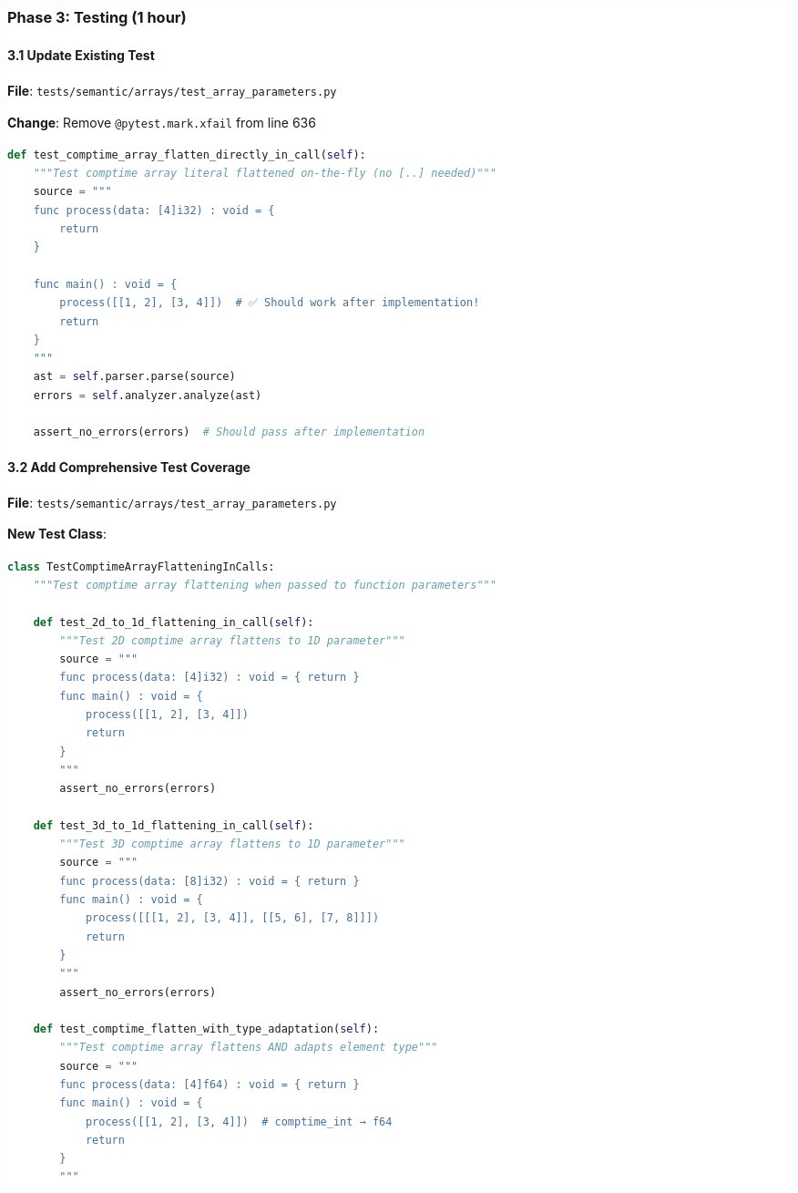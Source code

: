 ### Phase 3: Testing (1 hour)

#### 3.1 Update Existing Test
**File**: `tests/semantic/arrays/test_array_parameters.py`

**Change**: Remove `@pytest.mark.xfail` from line 636

```python
def test_comptime_array_flatten_directly_in_call(self):
    """Test comptime array literal flattened on-the-fly (no [..] needed)"""
    source = """
    func process(data: [4]i32) : void = {
        return
    }

    func main() : void = {
        process([[1, 2], [3, 4]])  # ✅ Should work after implementation!
        return
    }
    """
    ast = self.parser.parse(source)
    errors = self.analyzer.analyze(ast)

    assert_no_errors(errors)  # Should pass after implementation
```

#### 3.2 Add Comprehensive Test Coverage
**File**: `tests/semantic/arrays/test_array_parameters.py`

**New Test Class**:
```python
class TestComptimeArrayFlatteningInCalls:
    """Test comptime array flattening when passed to function parameters"""

    def test_2d_to_1d_flattening_in_call(self):
        """Test 2D comptime array flattens to 1D parameter"""
        source = """
        func process(data: [4]i32) : void = { return }
        func main() : void = {
            process([[1, 2], [3, 4]])
            return
        }
        """
        assert_no_errors(errors)

    def test_3d_to_1d_flattening_in_call(self):
        """Test 3D comptime array flattens to 1D parameter"""
        source = """
        func process(data: [8]i32) : void = { return }
        func main() : void = {
            process([[[1, 2], [3, 4]], [[5, 6], [7, 8]]])
            return
        }
        """
        assert_no_errors(errors)

    def test_comptime_flatten_with_type_adaptation(self):
        """Test comptime array flattens AND adapts element type"""
        source = """
        func process(data: [4]f64) : void = { return }
        func main() : void = {
            process([[1, 2], [3, 4]])  # comptime_int → f64
            return
        }
        """
```